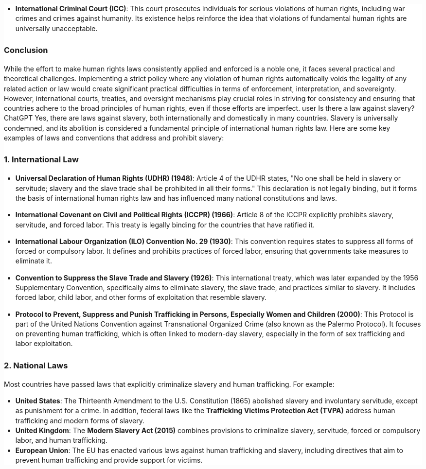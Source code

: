 - **International Criminal Court (ICC)**: This court prosecutes individuals for serious violations of human rights, including war crimes and crimes against humanity. Its existence helps reinforce the idea that violations of fundamental human rights are universally unacceptable.

### Conclusion
While the effort to make human rights laws consistently applied and enforced is a noble one, it faces several practical and theoretical challenges. Implementing a strict policy where any violation of human rights automatically voids the legality of any related action or law would create significant practical difficulties in terms of enforcement, interpretation, and sovereignty. However, international courts, treaties, and oversight mechanisms play crucial roles in striving for consistency and ensuring that countries adhere to the broad principles of human rights, even if those efforts are imperfect.
user
Is there a law against slavery? 
ChatGPT
Yes, there are laws against slavery, both internationally and domestically in many countries. Slavery is universally condemned, and its abolition is considered a fundamental principle of international human rights law. Here are some key examples of laws and conventions that address and prohibit slavery:

### **1. International Law**
   - **Universal Declaration of Human Rights (UDHR) (1948)**: Article 4 of the UDHR states, "No one shall be held in slavery or servitude; slavery and the slave trade shall be prohibited in all their forms." This declaration is not legally binding, but it forms the basis of international human rights law and has influenced many national constitutions and laws.

   - **International Covenant on Civil and Political Rights (ICCPR) (1966)**: Article 8 of the ICCPR explicitly prohibits slavery, servitude, and forced labor. This treaty is legally binding for the countries that have ratified it.

   - **International Labour Organization (ILO) Convention No. 29 (1930)**: This convention requires states to suppress all forms of forced or compulsory labor. It defines and prohibits practices of forced labor, ensuring that governments take measures to eliminate it.

   - **Convention to Suppress the Slave Trade and Slavery (1926)**: This international treaty, which was later expanded by the 1956 Supplementary Convention, specifically aims to eliminate slavery, the slave trade, and practices similar to slavery. It includes forced labor, child labor, and other forms of exploitation that resemble slavery.

   - **Protocol to Prevent, Suppress and Punish Trafficking in Persons, Especially Women and Children (2000)**: This Protocol is part of the United Nations Convention against Transnational Organized Crime (also known as the Palermo Protocol). It focuses on preventing human trafficking, which is often linked to modern-day slavery, especially in the form of sex trafficking and labor exploitation.

### **2. National Laws**
   Most countries have passed laws that explicitly criminalize slavery and human trafficking. For example:
   - **United States**: The Thirteenth Amendment to the U.S. Constitution (1865) abolished slavery and involuntary servitude, except as punishment for a crime. In addition, federal laws like the **Trafficking Victims Protection Act (TVPA)** address human trafficking and modern forms of slavery.
   - **United Kingdom**: The **Modern Slavery Act (2015)** combines provisions to criminalize slavery, servitude, forced or compulsory labor, and human trafficking.
   - **European Union**: The EU has enacted various laws against human trafficking and slavery, including directives that aim to prevent human trafficking and provide support for victims.
